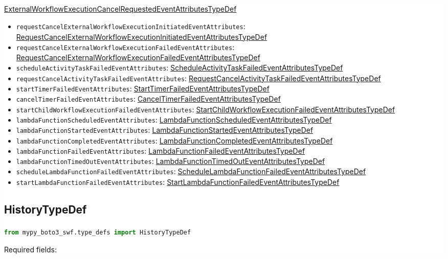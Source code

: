   [ExternalWorkflowExecutionCancelRequestedEventAttributesTypeDef](./type_defs.md#externalworkflowexecutioncancelrequestedeventattributestypedef)
- `requestCancelExternalWorkflowExecutionInitiatedEventAttributes`:
  [RequestCancelExternalWorkflowExecutionInitiatedEventAttributesTypeDef](./type_defs.md#requestcancelexternalworkflowexecutioninitiatedeventattributestypedef)
- `requestCancelExternalWorkflowExecutionFailedEventAttributes`:
  [RequestCancelExternalWorkflowExecutionFailedEventAttributesTypeDef](./type_defs.md#requestcancelexternalworkflowexecutionfailedeventattributestypedef)
- `scheduleActivityTaskFailedEventAttributes`:
  [ScheduleActivityTaskFailedEventAttributesTypeDef](./type_defs.md#scheduleactivitytaskfailedeventattributestypedef)
- `requestCancelActivityTaskFailedEventAttributes`:
  [RequestCancelActivityTaskFailedEventAttributesTypeDef](./type_defs.md#requestcancelactivitytaskfailedeventattributestypedef)
- `startTimerFailedEventAttributes`:
  [StartTimerFailedEventAttributesTypeDef](./type_defs.md#starttimerfailedeventattributestypedef)
- `cancelTimerFailedEventAttributes`:
  [CancelTimerFailedEventAttributesTypeDef](./type_defs.md#canceltimerfailedeventattributestypedef)
- `startChildWorkflowExecutionFailedEventAttributes`:
  [StartChildWorkflowExecutionFailedEventAttributesTypeDef](./type_defs.md#startchildworkflowexecutionfailedeventattributestypedef)
- `lambdaFunctionScheduledEventAttributes`:
  [LambdaFunctionScheduledEventAttributesTypeDef](./type_defs.md#lambdafunctionscheduledeventattributestypedef)
- `lambdaFunctionStartedEventAttributes`:
  [LambdaFunctionStartedEventAttributesTypeDef](./type_defs.md#lambdafunctionstartedeventattributestypedef)
- `lambdaFunctionCompletedEventAttributes`:
  [LambdaFunctionCompletedEventAttributesTypeDef](./type_defs.md#lambdafunctioncompletedeventattributestypedef)
- `lambdaFunctionFailedEventAttributes`:
  [LambdaFunctionFailedEventAttributesTypeDef](./type_defs.md#lambdafunctionfailedeventattributestypedef)
- `lambdaFunctionTimedOutEventAttributes`:
  [LambdaFunctionTimedOutEventAttributesTypeDef](./type_defs.md#lambdafunctiontimedouteventattributestypedef)
- `scheduleLambdaFunctionFailedEventAttributes`:
  [ScheduleLambdaFunctionFailedEventAttributesTypeDef](./type_defs.md#schedulelambdafunctionfailedeventattributestypedef)
- `startLambdaFunctionFailedEventAttributes`:
  [StartLambdaFunctionFailedEventAttributesTypeDef](./type_defs.md#startlambdafunctionfailedeventattributestypedef)

<a id="historytypedef"></a>

## HistoryTypeDef

```python
from mypy_boto3_swf.type_defs import HistoryTypeDef
```

Required fields:
